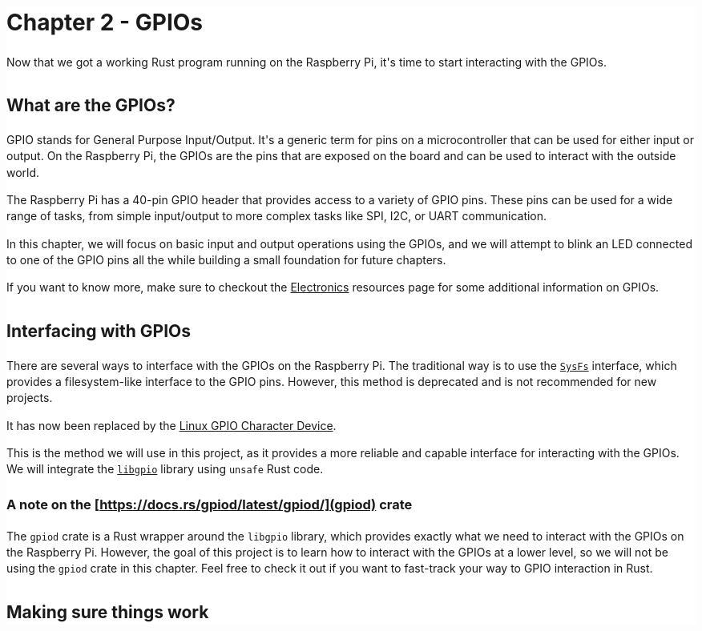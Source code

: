 # Chapter 2 - GPIOs

Now that we got a working Rust program running on the Raspberry Pi, it's time
to start interacting with the GPIOs.

## What are the GPIOs?

GPIO stands for General Purpose Input/Output. It's a generic term for pins on a
microcontroller that can be used for either input or output. On the Raspberry
Pi, the GPIOs are the pins that are exposed on the board and can be used to
interact with the outside world.

The Raspberry Pi has a 40-pin GPIO header that provides access to a variety of
GPIO pins. These pins can be used for a wide range of tasks, from simple
input/output to more complex tasks like SPI, I2C, or UART communication.

In this chapter, we will focus on basic input and output operations using the
GPIOs, and we will attempt to blink an LED connected to one of the GPIO pins
all the while building a small foundation for future chapters.

If you want to know more, make sure to checkout the
[Electronics](../../resources/electronics.md) resources page for some
additional information on GPIOs.

## Interfacing with GPIOs

There are several ways to interface with the GPIOs on the Raspberry Pi. The
traditional way is to use the
[`SysFs`](https://www.man7.org/linux/man-pages/man5/sysfs.5.html) interface,
which provides a filesystem-like interface to the GPIO pins. However, this
method is deprecated and is not recommended for new projects.

It has now been replaced by the [Linux GPIO Character
Device](https://www.kernel.org/doc/html/latest/driver-api/gpio/using-gpio.html).

This is the method we will use in this project, as it provides a more reliable
and capable interface for interacting with the GPIOs. We will integrate the
[`libgpio`](https://git.kernel.org/pub/scm/libs/libgpiod/libgpiod.git/about/)
library using `unsafe` Rust code.

### A note on the [https://docs.rs/gpiod/latest/gpiod/](gpiod) crate

The `gpiod` crate is a Rust wrapper around the `libgpio` library, which
provides exactly what we need to interact with the GPIOs on the Raspberry Pi.
However, the goal of this project is to learn how to interact with the GPIOs at
a lower level, so we will not be using the `gpiod` crate in this chapter. Feel
free to check it out if you want to fast-track your way to GPIO interaction in
Rust.

## Making sure things work
